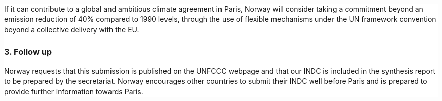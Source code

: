 If it can contribute to a global and ambitious climate agreement in Paris, Norway will consider taking a commitment beyond an emission reduction of 40% compared to 1990 levels, through the use of flexible mechanisms under the UN framework convention beyond a collective delivery with the EU. 

### 3.  Follow up 
Norway requests that this submission is published on the UNFCCC webpage and that our INDC is included in the synthesis report to be prepared by the secretariat. Norway encourages other countries to submit their INDC well before Paris and is prepared to provide further information towards Paris. 
 

 
 

 
